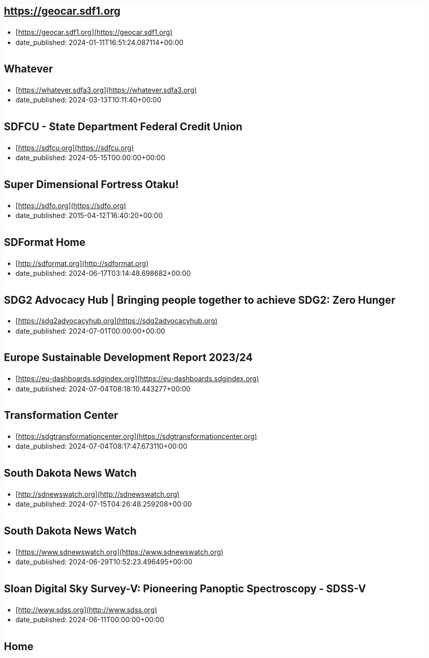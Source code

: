  ## https://geocar.sdf1.org
 - [https://geocar.sdf1.org](https://geocar.sdf1.org)
 - date_published: 2024-01-11T16:51:24.087114+00:00

 ## Whatever
 - [https://whatever.sdfa3.org](https://whatever.sdfa3.org)
 - date_published: 2024-03-13T10:11:40+00:00

 ## SDFCU - State Department Federal Credit Union
 - [https://sdfcu.org](https://sdfcu.org)
 - date_published: 2024-05-15T00:00:00+00:00

 ## Super Dimensional Fortress Otaku!
 - [https://sdfo.org](https://sdfo.org)
 - date_published: 2015-04-12T16:40:20+00:00

 ## SDFormat Home
 - [http://sdformat.org](http://sdformat.org)
 - date_published: 2024-06-17T03:14:48.698682+00:00

 ## SDG2 Advocacy Hub | Bringing people together to achieve SDG2: Zero Hunger
 - [https://sdg2advocacyhub.org](https://sdg2advocacyhub.org)
 - date_published: 2024-07-01T00:00:00+00:00

 ## Europe Sustainable Development Report 2023/24
 - [https://eu-dashboards.sdgindex.org](https://eu-dashboards.sdgindex.org)
 - date_published: 2024-07-04T08:18:10.443277+00:00

 ## Transformation Center
 - [https://sdgtransformationcenter.org](https://sdgtransformationcenter.org)
 - date_published: 2024-07-04T08:17:47.673110+00:00

 ## South Dakota News Watch
 - [http://sdnewswatch.org](http://sdnewswatch.org)
 - date_published: 2024-07-15T04:26:48.259208+00:00

 ## South Dakota News Watch
 - [https://www.sdnewswatch.org](https://www.sdnewswatch.org)
 - date_published: 2024-06-29T10:52:23.496495+00:00

 ## Sloan Digital Sky Survey-V: Pioneering Panoptic Spectroscopy - SDSS-V
 - [http://www.sdss.org](http://www.sdss.org)
 - date_published: 2024-06-11T00:00:00+00:00

 ## Home
